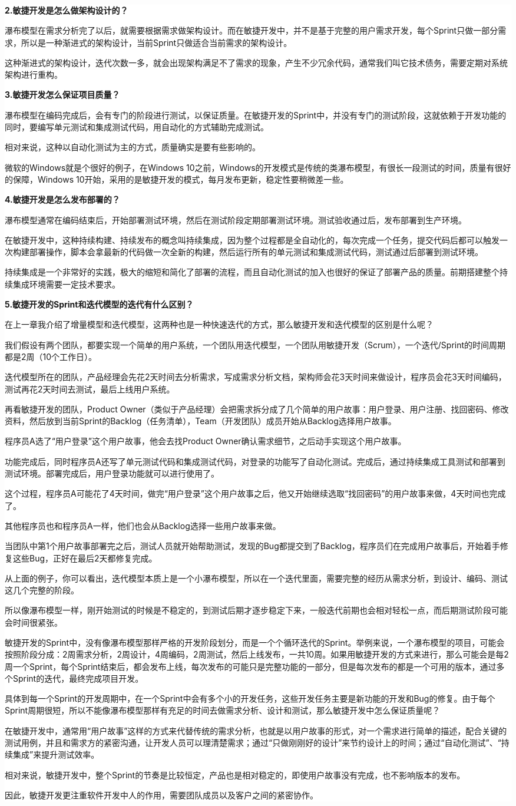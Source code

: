 **2.敏捷开发是怎么做架构设计的？**

瀑布模型在需求分析完了以后，就需要根据需求做架构设计。而在敏捷开发中，并不是基于完整的用户需求开发，每个Sprint只做一部分需求，所以是一种渐进式的架构设计，当前Sprint只做适合当前需求的架构设计。

这种渐进式的架构设计，迭代次数一多，就会出现架构满足不了需求的现象，产生不少冗余代码，通常我们叫它技术债务，需要定期对系统架构进行重构。

**3.敏捷开发怎么保证项目质量？**

瀑布模型在编码完成后，会有专门的阶段进行测试，以保证质量。在敏捷开发的Sprint中，并没有专门的测试阶段，这就依赖于开发功能的同时，要编写单元测试和集成测试代码，用自动化的方式辅助完成测试。

相对来说，这种以自动化测试为主的方式，质量确实是要有些影响的。

微软的Windows就是个很好的例子，在Windows 10之前，Windows的开发模式是传统的类瀑布模型，有很长一段测试的时间，质量有很好的保障，Windows 10开始，采用的是敏捷开发的模式，每月发布更新，稳定性要稍微差一些。

**4.敏捷开发是怎么发布部署的？**

瀑布模型通常在编码结束后，开始部署测试环境，然后在测试阶段定期部署测试环境。测试验收通过后，发布部署到生产环境。

在敏捷开发中，这种持续构建、持续发布的概念叫持续集成，因为整个过程都是全自动化的，每次完成一个任务，提交代码后都可以触发一次构建部署操作，脚本会拿最新的代码做一次全新的构建，然后运行所有的单元测试和集成测试代码，测试通过后部署到测试环境。

持续集成是一个非常好的实践，极大的缩短和简化了部署的流程，而且自动化测试的加入也很好的保证了部署产品的质量。前期搭建整个持续集成环境需要一定技术要求。

**5.敏捷开发的Sprint和迭代模型的迭代有什么区别？**

在上一章我介绍了增量模型和迭代模型，这两种也是一种快速迭代的方式，那么敏捷开发和迭代模型的区别是什么呢？

我们假设有两个团队，都要实现一个简单的用户系统，一个团队用迭代模型，一个团队用敏捷开发（Scrum），一个迭代/Sprint的时间周期都是2周（10个工作日）。

迭代模型所在的团队，产品经理会先花2天时间去分析需求，写成需求分析文档，架构师会花3天时间来做设计，程序员会花3天时间编码，测试再花2天时间去测试，最后上线用户系统。

再看敏捷开发的团队，Product Owner（类似于产品经理）会把需求拆分成了几个简单的用户故事：用户登录、用户注册、找回密码、修改资料，然后放到当前Sprint的Backlog（任务清单），Team（开发团队）成员开始从Backlog选择用户故事。

程序员A选了“用户登录”这个用户故事，他会去找Product Owner确认需求细节，之后动手实现这个用户故事。

功能完成后，同时程序员A还写了单元测试代码和集成测试代码，对登录的功能写了自动化测试。完成后，通过持续集成工具测试和部署到测试环境。部署完成后，用户登录功能就可以进行使用了。

这个过程，程序员A可能花了4天时间，做完“用户登录”这个用户故事之后，他又开始继续选取“找回密码”的用户故事来做，4天时间也完成了。

其他程序员也和程序员A一样，他们也会从Backlog选择一些用户故事来做。

当团队中第1个用户故事部署完之后，测试人员就开始帮助测试，发现的Bug都提交到了Backlog，程序员们在完成用户故事后，开始着手修复这些Bug，正好在最后2天都修复完成。

从上面的例子，你可以看出，迭代模型本质上是一个小瀑布模型，所以在一个迭代里面，需要完整的经历从需求分析，到设计、编码、测试这几个完整的阶段。

所以像瀑布模型一样，刚开始测试的时候是不稳定的，到测试后期才逐步稳定下来，一般迭代前期也会相对轻松一点，而后期测试阶段可能会时间很紧张。

敏捷开发的Sprint中，没有像瀑布模型那样严格的开发阶段划分，而是一个个循环迭代的Sprint。举例来说，一个瀑布模型的项目，可能会按照阶段分成：2周需求分析，2周设计，4周编码，2周测试，然后上线发布，一共10周。如果用敏捷开发的方式来进行，那么可能会是每2周一个Sprint，每个Sprint结束后，都会发布上线，每次发布的可能只是完整功能的一部分，但是每次发布的都是一个可用的版本，通过多个Sprint的迭代，最终完成项目开发。

具体到每一个Sprint的开发周期中，在一个Sprint中会有多个小的开发任务，这些开发任务主要是新功能的开发和Bug的修复。由于每个Sprint周期很短，所以不能像瀑布模型那样有充足的时间去做需求分析、设计和测试，那么敏捷开发中怎么保证质量呢？

在敏捷开发中，通常用“用户故事”这样的方式来代替传统的需求分析，也就是以用户故事的形式，对一个需求进行简单的描述，配合关键的测试用例，并且和需求方的紧密沟通，让开发人员可以理清楚需求；通过“只做刚刚好的设计”来节约设计上的时间；通过“自动化测试”、“持续集成”来提升测试效率。

相对来说，敏捷开发中，整个Sprint的节奏是比较恒定，产品也是相对稳定的，即使用户故事没有完成，也不影响版本的发布。

因此，敏捷开发更注重软件开发中人的作用，需要团队成员以及客户之间的紧密协作。
